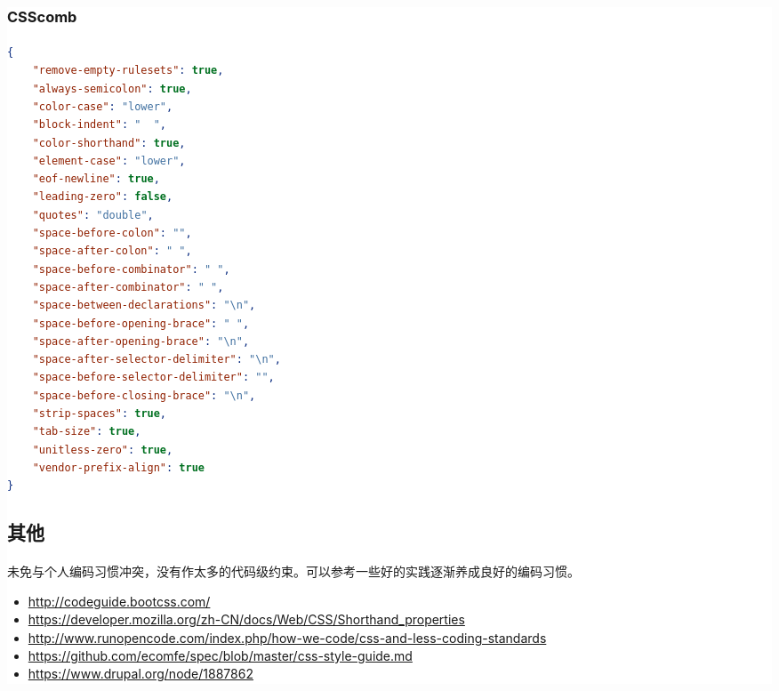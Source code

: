 ### CSScomb

```json
{
    "remove-empty-rulesets": true,
    "always-semicolon": true,
    "color-case": "lower",
    "block-indent": "  ",
    "color-shorthand": true,
    "element-case": "lower",
    "eof-newline": true,
    "leading-zero": false,
    "quotes": "double",
    "space-before-colon": "",
    "space-after-colon": " ",
    "space-before-combinator": " ",
    "space-after-combinator": " ",
    "space-between-declarations": "\n",
    "space-before-opening-brace": " ",
    "space-after-opening-brace": "\n",
    "space-after-selector-delimiter": "\n",
    "space-before-selector-delimiter": "",
    "space-before-closing-brace": "\n",
    "strip-spaces": true,
    "tab-size": true,
    "unitless-zero": true,
    "vendor-prefix-align": true
}
```

## 其他

未免与个人编码习惯冲突，没有作太多的代码级约束。可以参考一些好的实践逐渐养成良好的编码习惯。

* http://codeguide.bootcss.com/
* https://developer.mozilla.org/zh-CN/docs/Web/CSS/Shorthand_properties
* http://www.runopencode.com/index.php/how-we-code/css-and-less-coding-standards
* https://github.com/ecomfe/spec/blob/master/css-style-guide.md
* https://www.drupal.org/node/1887862
